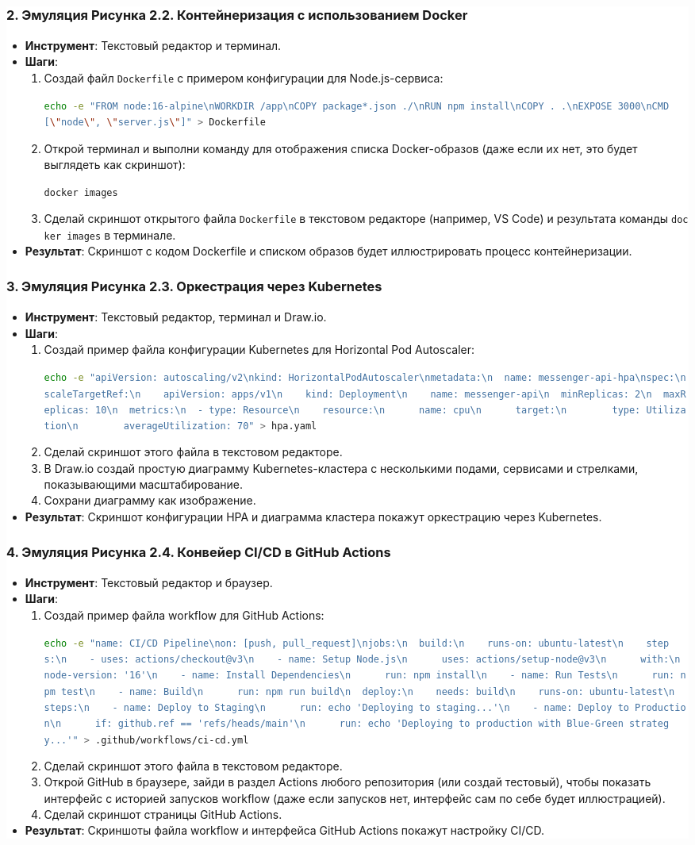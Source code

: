 ### 2. Эмуляция Рисунка 2.2. Контейнеризация с использованием Docker
- **Инструмент**: Текстовый редактор и терминал.
- **Шаги**:
  1. Создай файл `Dockerfile` с примером конфигурации для Node.js-сервиса:
     ```bash
     echo -e "FROM node:16-alpine\nWORKDIR /app\nCOPY package*.json ./\nRUN npm install\nCOPY . .\nEXPOSE 3000\nCMD [\"node\", \"server.js\"]" > Dockerfile
     ```
  2. Открой терминал и выполни команду для отображения списка Docker-образов (даже если их нет, это будет выглядеть как скриншот):
     ```bash
     docker images
     ```
  3. Сделай скриншот открытого файла `Dockerfile` в текстовом редакторе (например, VS Code) и результата команды `docker images` в терминале.
- **Результат**: Скриншот с кодом Dockerfile и списком образов будет иллюстрировать процесс контейнеризации.

### 3. Эмуляция Рисунка 2.3. Оркестрация через Kubernetes
- **Инструмент**: Текстовый редактор, терминал и Draw.io.
- **Шаги**:
  1. Создай пример файла конфигурации Kubernetes для Horizontal Pod Autoscaler:
     ```bash
     echo -e "apiVersion: autoscaling/v2\nkind: HorizontalPodAutoscaler\nmetadata:\n  name: messenger-api-hpa\nspec:\n  scaleTargetRef:\n    apiVersion: apps/v1\n    kind: Deployment\n    name: messenger-api\n  minReplicas: 2\n  maxReplicas: 10\n  metrics:\n  - type: Resource\n    resource:\n      name: cpu\n      target:\n        type: Utilization\n        averageUtilization: 70" > hpa.yaml
     ```
  2. Сделай скриншот этого файла в текстовом редакторе.
  3. В Draw.io создай простую диаграмму Kubernetes-кластера с несколькими подами, сервисами и стрелками, показывающими масштабирование.
  4. Сохрани диаграмму как изображение.
- **Результат**: Скриншот конфигурации HPA и диаграмма кластера покажут оркестрацию через Kubernetes.

### 4. Эмуляция Рисунка 2.4. Конвейер CI/CD в GitHub Actions
- **Инструмент**: Текстовый редактор и браузер.
- **Шаги**:
  1. Создай пример файла workflow для GitHub Actions:
     ```bash
     echo -e "name: CI/CD Pipeline\non: [push, pull_request]\njobs:\n  build:\n    runs-on: ubuntu-latest\n    steps:\n    - uses: actions/checkout@v3\n    - name: Setup Node.js\n      uses: actions/setup-node@v3\n      with:\n        node-version: '16'\n    - name: Install Dependencies\n      run: npm install\n    - name: Run Tests\n      run: npm test\n    - name: Build\n      run: npm run build\n  deploy:\n    needs: build\n    runs-on: ubuntu-latest\n    steps:\n    - name: Deploy to Staging\n      run: echo 'Deploying to staging...'\n    - name: Deploy to Production\n      if: github.ref == 'refs/heads/main'\n      run: echo 'Deploying to production with Blue-Green strategy...'" > .github/workflows/ci-cd.yml
     ```
  2. Сделай скриншот этого файла в текстовом редакторе.
  3. Открой GitHub в браузере, зайди в раздел Actions любого репозитория (или создай тестовый), чтобы показать интерфейс с историей запусков workflow (даже если запусков нет, интерфейс сам по себе будет иллюстрацией).
  4. Сделай скриншот страницы GitHub Actions.
- **Результат**: Скриншоты файла workflow и интерфейса GitHub Actions покажут настройку CI/CD.
